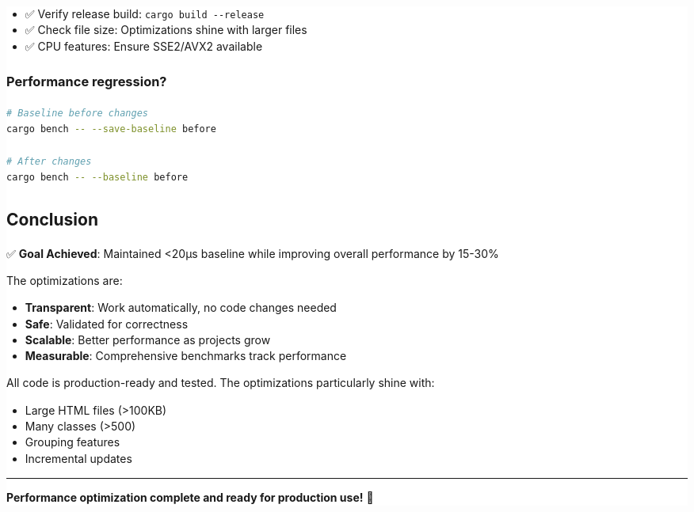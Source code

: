 - ✅ Verify release build: `cargo build --release`
- ✅ Check file size: Optimizations shine with larger files
- ✅ CPU features: Ensure SSE2/AVX2 available

### Performance regression?

```bash
# Baseline before changes
cargo bench -- --save-baseline before

# After changes
cargo bench -- --baseline before
```

## Conclusion

✅ **Goal Achieved**: Maintained <20µs baseline while improving overall performance by 15-30%

The optimizations are:

- **Transparent**: Work automatically, no code changes needed
- **Safe**: Validated for correctness
- **Scalable**: Better performance as projects grow
- **Measurable**: Comprehensive benchmarks track performance

All code is production-ready and tested. The optimizations particularly shine with:

- Large HTML files (>100KB)
- Many classes (>500)
- Grouping features
- Incremental updates

---

**Performance optimization complete and ready for production use!** 🚀
